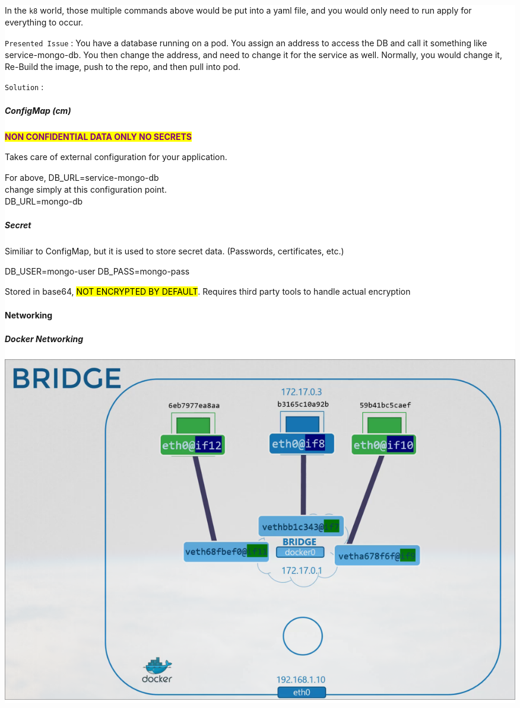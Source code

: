 In the `k8` world, those multiple commands above would be put into a yaml file, and you would only need to run apply for everything to occur.

`Presented Issue` : You have a database running on a pod. You assign an address to access the DB and call it 
something like service-mongo-db. You then change the address, and need to change it for the service as well. Normally,
you would change it, Re-Build the image, push to the repo, and then pull into pod.

`Solution` :

##### ConfigMap (cm)

<mark style="color:purple">**NON CONFIDENTIAL DATA ONLY NO SECRETS**</mark>

Takes care of external configuration for your application.

For above, 
DB_URL=service-mongo-db  
change simply at this configuration point.  
DB_URL=mongo-db  

##### Secret 

Similiar to ConfigMap, but it is used to store secret data. (Passwords, certificates, etc.)

DB_USER=mongo-user
DB_PASS=mongo-pass

Stored in base64, <mark>NOT ENCRYPTED BY DEFAULT</mark>. Requires third party tools to handle actual encryption

#### Networking

##### Docker Networking

![dockerbridgeexample](./Resources/screenshots/dockerbridgeexample.png)
